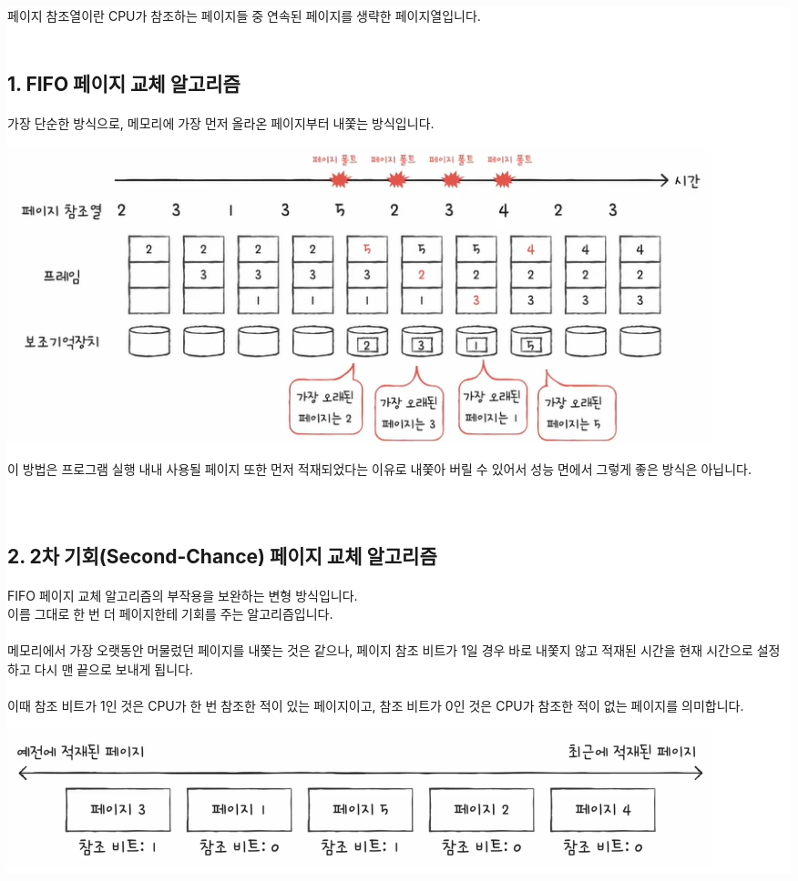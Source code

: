 페이지 참조열이란 CPU가 참조하는 페이지들 중 연속된 페이지를 생략한 페이지열입니다.
</br>
</br>

## 1. FIFO 페이지 교체 알고리즘
가장 단순한 방식으로, 메모리에 가장 먼저 올라온 페이지부터 내쫓는 방식입니다.

![img](../image/정현주-image21.png)

이 방법은 프로그램 실행 내내 사용될 페이지 또한 먼저 적재되었다는 이유로 내쫓아 버릴 수 있어서 성능 면에서 그렇게 좋은 방식은 아닙니다.
</br>
</br>
</br>

## 2. 2차 기회(Second-Chance) 페이지 교체 알고리즘
FIFO 페이지 교체 알고리즘의 부작용을 보완하는 변형 방식입니다.  
이름 그대로 한 번 더 페이지한테 기회를 주는 알고리즘입니다.
</br>
</br>
메모리에서 가장 오랫동안 머물렀던 페이지를 내쫓는 것은 같으나, 페이지 참조 비트가 1일 경우 바로 내쫓지 않고 적재된 시간을 현재 시간으로 설정하고 다시 맨 끝으로 보내게 됩니다.
</br>
</br>
이때 참조 비트가 1인 것은 CPU가 한 번 참조한 적이 있는 페이지이고, 참조 비트가 0인 것은 CPU가 참조한 적이 없는 페이지를 의미합니다.

![img](../image/정현주-image22.png)
